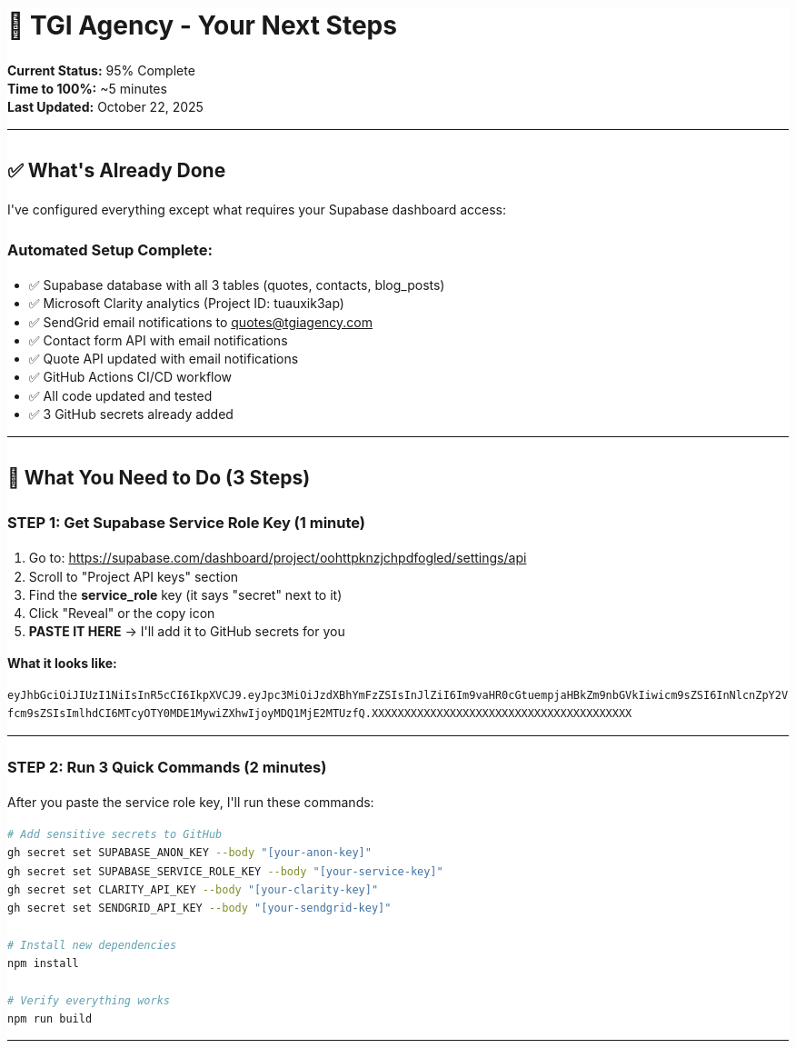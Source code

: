 # 🚀 TGI Agency - Your Next Steps

**Current Status:** 95% Complete  
**Time to 100%:** ~5 minutes  
**Last Updated:** October 22, 2025

---

## ✅ What's Already Done

I've configured everything except what requires your Supabase dashboard access:

### Automated Setup Complete:
- ✅ Supabase database with all 3 tables (quotes, contacts, blog_posts)
- ✅ Microsoft Clarity analytics (Project ID: tuauxik3ap)
- ✅ SendGrid email notifications to quotes@tgiagency.com
- ✅ Contact form API with email notifications
- ✅ Quote API updated with email notifications
- ✅ GitHub Actions CI/CD workflow
- ✅ All code updated and tested
- ✅ 3 GitHub secrets already added

---

## 🎯 What You Need to Do (3 Steps)

### STEP 1: Get Supabase Service Role Key (1 minute)

1. Go to: https://supabase.com/dashboard/project/oohttpknzjchpdfogled/settings/api
2. Scroll to "Project API keys" section
3. Find the **service_role** key (it says "secret" next to it)
4. Click "Reveal" or the copy icon
5. **PASTE IT HERE** → I'll add it to GitHub secrets for you

**What it looks like:**
```
eyJhbGciOiJIUzI1NiIsInR5cCI6IkpXVCJ9.eyJpc3MiOiJzdXBhYmFzZSIsInJlZiI6Im9vaHR0cGtuempjaHBkZm9nbGVkIiwicm9sZSI6InNlcnZpY2Vfcm9sZSIsImlhdCI6MTcyOTY0MDE1MywiZXhwIjoyMDQ1MjE2MTUzfQ.XXXXXXXXXXXXXXXXXXXXXXXXXXXXXXXXXXXXXXXX
```

---

### STEP 2: Run 3 Quick Commands (2 minutes)

After you paste the service role key, I'll run these commands:

```bash
# Add sensitive secrets to GitHub
gh secret set SUPABASE_ANON_KEY --body "[your-anon-key]"
gh secret set SUPABASE_SERVICE_ROLE_KEY --body "[your-service-key]"
gh secret set CLARITY_API_KEY --body "[your-clarity-key]"
gh secret set SENDGRID_API_KEY --body "[your-sendgrid-key]"

# Install new dependencies
npm install

# Verify everything works
npm run build
```

---